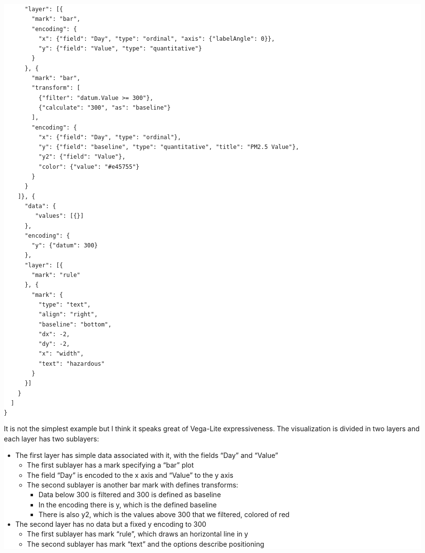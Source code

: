           "layer": [{
            "mark": "bar",
            "encoding": {
              "x": {"field": "Day", "type": "ordinal", "axis": {"labelAngle": 0}},
              "y": {"field": "Value", "type": "quantitative"}
            }
          }, {
            "mark": "bar",
            "transform": [
              {"filter": "datum.Value >= 300"},
              {"calculate": "300", "as": "baseline"}
            ],
            "encoding": {
              "x": {"field": "Day", "type": "ordinal"},
              "y": {"field": "baseline", "type": "quantitative", "title": "PM2.5 Value"},
              "y2": {"field": "Value"},
              "color": {"value": "#e45755"}
            }
          }
        ]}, {
          "data": {
             "values": [{}]
          },
          "encoding": {
            "y": {"datum": 300}
          },
          "layer": [{
            "mark": "rule"
          }, {
            "mark": {
              "type": "text",
              "align": "right",
              "baseline": "bottom",
              "dx": -2,
              "dy": -2,
              "x": "width",
              "text": "hazardous"
            }
          }]
        }
      ]
    }

It is not the simplest example but I think it speaks great of Vega-Lite expressiveness.
The visualization is divided in two layers and each layer has two sublayers:

-   The first layer has simple data associated with it, with the fields &ldquo;Day&rdquo; and &ldquo;Value&rdquo;
    -   The first sublayer has a mark specifying a &ldquo;bar&rdquo; plot
    -   The field &ldquo;Day&rdquo; is encoded to the x axis and &ldquo;Value&rdquo; to the y axis
    -   The second sublayer is another bar mark with defines transforms:
        -   Data below 300 is filtered and 300 is defined as baseline
        -   In the encoding there is y, which is the defined baseline
        -   There is also y2, which is the values above 300 that we filtered, colored of red
-   The second layer has no data but a fixed y encoding to 300
    -   The first sublayer has mark &ldquo;rule&rdquo;, which draws an horizontal line in y
    -   The second sublayer has mark &ldquo;text&rdquo; and the options describe positioning
